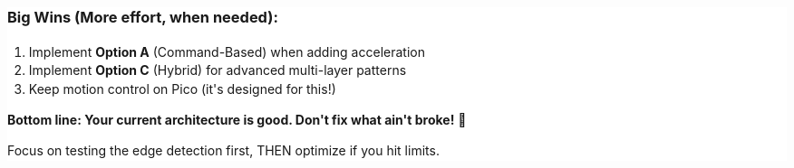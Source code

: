 ### Big Wins (More effort, when needed):
1. Implement **Option A** (Command-Based) when adding acceleration
2. Implement **Option C** (Hybrid) for advanced multi-layer patterns
3. Keep motion control on Pico (it's designed for this!)

**Bottom line: Your current architecture is good. Don't fix what ain't broke!** 🎯

Focus on testing the edge detection first, THEN optimize if you hit limits.

